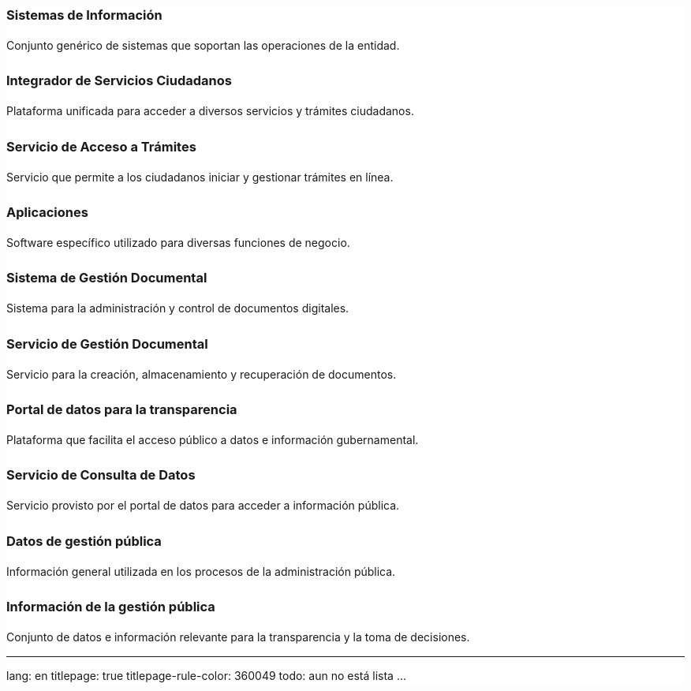 ### Sistemas de Información
Conjunto genérico de sistemas que soportan las operaciones de la entidad.
### Integrador de Servicios Ciudadanos
Plataforma unificada para acceder a diversos servicios y trámites ciudadanos.
### Servicio de Acceso a Trámites
Servicio que permite a los ciudadanos iniciar y gestionar trámites en línea.
### Aplicaciones
Software específico utilizado para diversas funciones de negocio.
### Sistema de Gestión Documental
Sistema para la administración y control de documentos digitales.
### Servicio de Gestión Documental
Servicio para la creación, almacenamiento y recuperación de documentos.
### Portal de datos para la transparencia
Plataforma que facilita el acceso público a datos e información gubernamental.
### Servicio de Consulta de Datos
Servicio provisto por el portal de datos para acceder a información pública.
### Datos de gestión pública
Información general utilizada en los procesos de la administración pública.
### Información de la gestión pública
Conjunto de datos e información relevante para la transparencia y la toma de decisiones.





---
lang: en
titlepage: true
titlepage-rule-color: 360049
todo: aun no está lista
...

